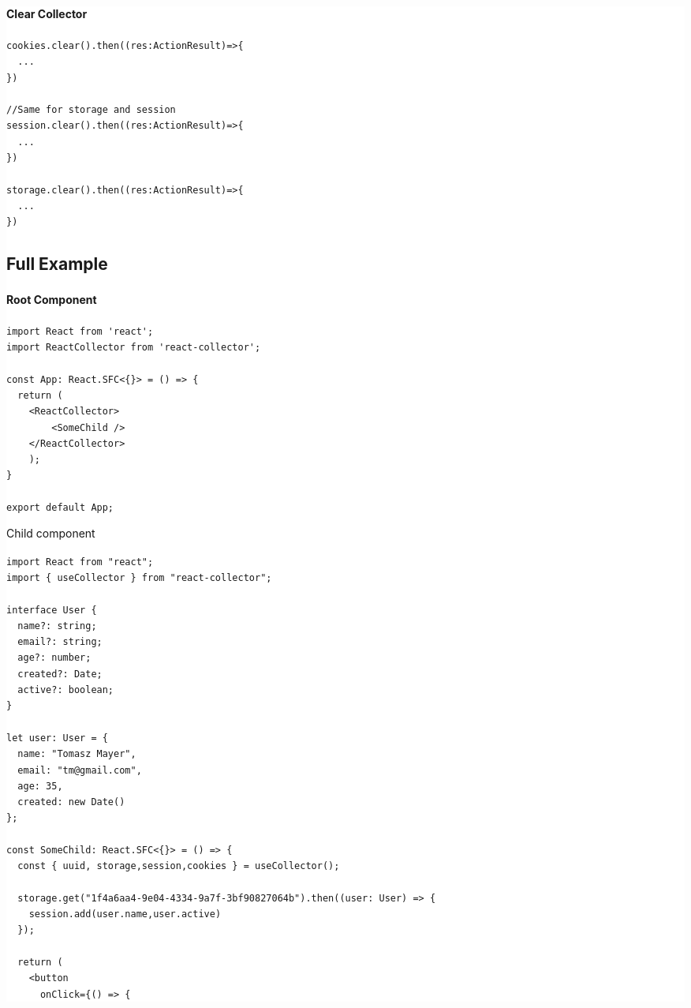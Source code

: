 #### Clear Collector
```tsx
cookies.clear().then((res:ActionResult)=>{
  ...
})

//Same for storage and session
session.clear().then((res:ActionResult)=>{
  ...
})

storage.clear().then((res:ActionResult)=>{
  ...
})
```
## Full Example

#### Root Component
```tsx
import React from 'react';
import ReactCollector from 'react-collector';

const App: React.SFC<{}> = () => {
  return (
    <ReactCollector>
        <SomeChild />
    </ReactCollector>
    );
}
 
export default App;
```

Child component

```tsx
import React from "react";
import { useCollector } from "react-collector";

interface User {
  name?: string;
  email?: string;
  age?: number;
  created?: Date;
  active?: boolean;
}

let user: User = {
  name: "Tomasz Mayer",
  email: "tm@gmail.com",
  age: 35,
  created: new Date()
};

const SomeChild: React.SFC<{}> = () => {
  const { uuid, storage,session,cookies } = useCollector();

  storage.get("1f4a6aa4-9e04-4334-9a7f-3bf90827064b").then((user: User) => {
    session.add(user.name,user.active)
  });

  return (
    <button
      onClick={() => {
```